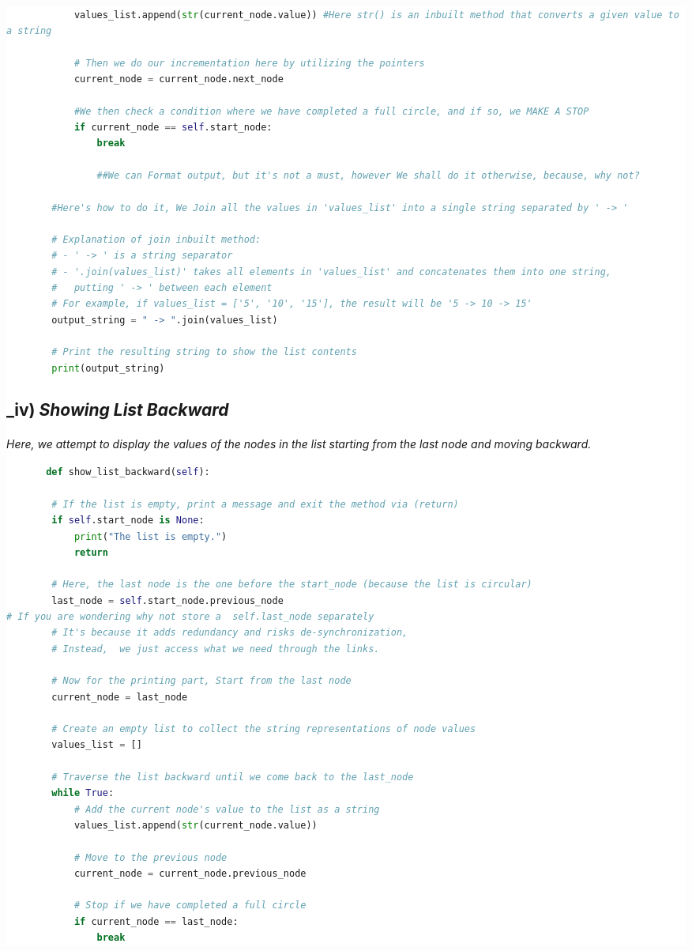 ```python
            values_list.append(str(current_node.value)) #Here str() is an inbuilt method that converts a given value to a string

            # Then we do our incrementation here by utilizing the pointers
            current_node = current_node.next_node
            
            #We then check a condition where we have completed a full circle, and if so, we MAKE A STOP
            if current_node == self.start_node:
                break
        
                ##We can Format output, but it's not a must, however We shall do it otherwise, because, why not?
                
        #Here's how to do it, We Join all the values in 'values_list' into a single string separated by ' -> '
        
        # Explanation of join inbuilt method:
        # - ' -> ' is a string separator
        # - '.join(values_list)' takes all elements in 'values_list' and concatenates them into one string,
        #   putting ' -> ' between each element
        # For example, if values_list = ['5', '10', '15'], the result will be '5 -> 10 -> 15'
        output_string = " -> ".join(values_list)

        # Print the resulting string to show the list contents
        print(output_string)
```
## _iv) _Showing List Backward_
_Here, we attempt to display the values of the nodes in the list starting from the last node and moving backward._
```python
       def show_list_backward(self):

        # If the list is empty, print a message and exit the method via (return)
        if self.start_node is None:
            print("The list is empty.")
            return

        # Here, the last node is the one before the start_node (because the list is circular)
        last_node = self.start_node.previous_node
# If you are wondering why not store a  self.last_node separately 
        # It's because it adds redundancy and risks de-synchronization, 
        # Instead,  we just access what we need through the links.
        
        # Now for the printing part, Start from the last node
        current_node = last_node

        # Create an empty list to collect the string representations of node values
        values_list = []

        # Traverse the list backward until we come back to the last_node
        while True:
            # Add the current node's value to the list as a string
            values_list.append(str(current_node.value))

            # Move to the previous node
            current_node = current_node.previous_node

            # Stop if we have completed a full circle
            if current_node == last_node:
                break
```